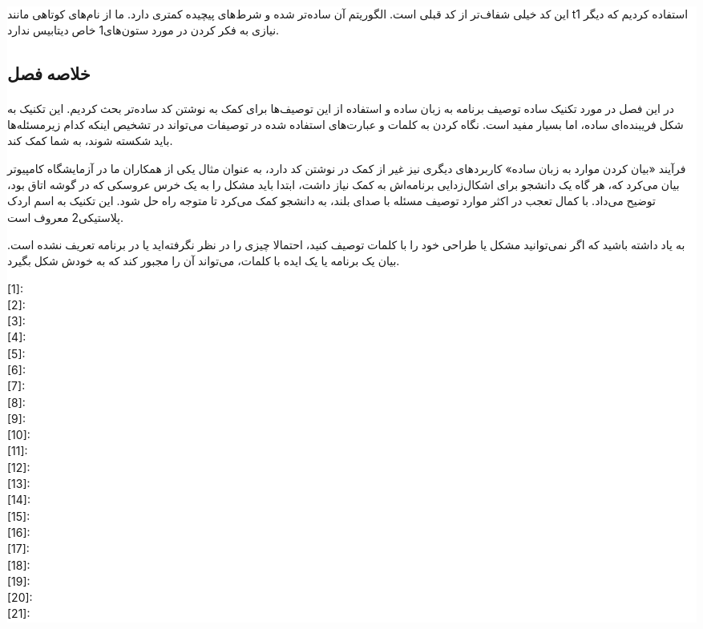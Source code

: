 این کد خیلی شفاف‌تر از کد قبلی است. الگوریتم آن ساده‌تر شده و شرط‌های پیچیده کمتری دارد. ما از نام‌های کوتاهی مانند t1 استفاده کردیم که دیگر نیازی به فکر کردن در مورد ستون‌های1 خاص دیتابیس ندارد.

## خلاصه فصل

در این فصل در مورد تکنیک ساده توصیف برنامه به زبان ساده و استفاده از این توصیف‌ها برای کمک به نوشتن کد ساده‌تر بحث کردیم. این تکنیک به شکل فریبنده‌ای ساده، اما بسیار مفید است. نگاه کردن به کلمات و عبارت‌های استفاده شده در توصیفات می‌تواند در تشخیص اینکه کدام زیرمسئله‌ها باید شکسته شوند، به شما کمک کند. 

فرآیند «بیان کردن موارد به زبان ساده» کاربردهای دیگری نیز غیر از کمک در نوشتن کد دارد، به عنوان مثال یکی از همکاران ما در آزمایشگاه کامپیوتر بیان می‌کرد که، هر گاه یک دانشجو برای اشکال‌زدایی برنامه‌اش به کمک نیاز داشت، ابتدا باید مشکل را به یک خرس عروسکی که در گوشه اتاق بود، توضیح می‌داد. با کمال تعجب در اکثر موارد توصیف مسئله با صدای بلند، به دانشجو کمک می‌کرد تا متوجه راه حل شود. این تکنیک به اسم اردک پلاستیکی2 معروف است.

به یاد داشته باشید که اگر نمی‌توانید مشکل یا طراحی خود را با کلمات توصیف کنید، احتمالا چیزی را در نظر نگرفته‌اید یا در برنامه تعریف نشده است. بیان یک برنامه یا یک ایده با کلمات، می‌تواند آن را مجبور کند که به خودش شکل بگیرد.

</div>

<div>
[1]: 
<br>
[2]: 
<br>
[3]: 
<br>
[4]: 
<br>
[5]: 
<br>
[6]: 
<br>
[7]: 
<br>
[8]: 
<br>
[9]: 
<br>
[10]: 
<br>
[11]: 
<br>
[12]: 
<br>
[13]: 
<br>
[14]: 
<br>
[15]: 
<br>
[16]: 
<br>
[17]: 
<br>
[18]: 
<br>
[19]: 
<br>
[20]: 
<br>
[21]: 
<br>